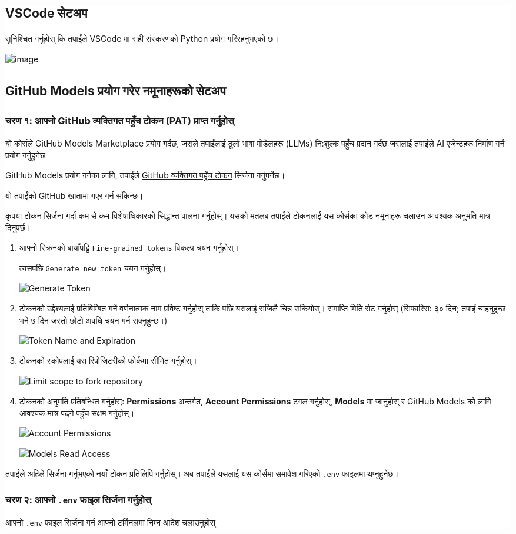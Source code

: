 ## VSCode सेटअप
सुनिश्चित गर्नुहोस् कि तपाईंले VSCode मा सही संस्करणको Python प्रयोग गरिरहनुभएको छ।

![image](https://github.com/user-attachments/assets/a85e776c-2edb-4331-ae5b-6bfdfb98ee0e)

## GitHub Models प्रयोग गरेर नमूनाहरूको सेटअप

### चरण १: आफ्नो GitHub व्यक्तिगत पहुँच टोकन (PAT) प्राप्त गर्नुहोस्

यो कोर्सले GitHub Models Marketplace प्रयोग गर्दछ, जसले तपाईंलाई ठूलो भाषा मोडेलहरू (LLMs) नि:शुल्क पहुँच प्रदान गर्दछ जसलाई तपाईंले AI एजेन्टहरू निर्माण गर्न प्रयोग गर्नुहुनेछ।

GitHub Models प्रयोग गर्नका लागि, तपाईंले [GitHub व्यक्तिगत पहुँच टोकन](https://docs.github.com/en/authentication/keeping-your-account-and-data-secure/managing-your-personal-access-tokens) सिर्जना गर्नुपर्नेछ।

यो तपाईंको GitHub खातामा गएर गर्न सकिन्छ।

कृपया टोकन सिर्जना गर्दा [कम से कम विशेषाधिकारको सिद्धान्त](https://docs.github.com/en/get-started/learning-to-code/storing-your-secrets-safely) पालना गर्नुहोस्। यसको मतलब तपाईंले टोकनलाई यस कोर्सका कोड नमूनाहरू चलाउन आवश्यक अनुमति मात्र दिनुपर्छ।

1. आफ्नो स्क्रिनको बायाँपट्टि `Fine-grained tokens` विकल्प चयन गर्नुहोस्।

    त्यसपछि `Generate new token` चयन गर्नुहोस्।

    ![Generate Token](../../../translated_images/generate-new-token.8772e24e8e2e067f2e6742500eaf68bb5c5f8999537bd79a040d2ecc09c7fdcb.ne.png)

1. टोकनको उद्देश्यलाई प्रतिबिम्बित गर्ने वर्णनात्मक नाम प्रविष्ट गर्नुहोस् ताकि पछि यसलाई सजिलै चिन्न सकियोस्। समाप्ति मिति सेट गर्नुहोस् (सिफारिस: ३० दिन; तपाईं चाहनुहुन्छ भने ७ दिन जस्तो छोटो अवधि चयन गर्न सक्नुहुन्छ।)

    ![Token Name and Expiration](../../../translated_images/token-name-expiry-date.a095fb0de63868640a4c82d6b1bbc92b482930a663917a5983a3c7cd1ef86b77.ne.png)

1. टोकनको स्कोपलाई यस रिपोजिटरीको फोर्कमा सीमित गर्नुहोस्।

    ![Limit scope to fork repository](../../../translated_images/select-fork-repository.4497f6bb05ccd6b474ed134493a815fc34f94f89db2b1630c494adff7b5b558a.ne.png)

1. टोकनको अनुमति प्रतिबन्धित गर्नुहोस्: **Permissions** अन्तर्गत, **Account Permissions** टगल गर्नुहोस्, **Models** मा जानुहोस् र GitHub Models को लागि आवश्यक मात्र पढ्ने पहुँच सक्षम गर्नुहोस्।

    ![Account Permissions](../../../translated_images/account-permissions.de1806fad33a72c6194d2688cf2c10f2adb9ff7a5c1041a2329cbef46bffbba0.ne.png)

    ![Models Read Access](../../../translated_images/models-read-access.c00bc44e28c40450a85542e19f8e8c68284c71861c076b7dbc078b4c7e51faa6.ne.png)

तपाईंले अहिले सिर्जना गर्नुभएको नयाँ टोकन प्रतिलिपि गर्नुहोस्। अब तपाईंले यसलाई यस कोर्समा समावेश गरिएको `.env` फाइलमा थप्नुहुनेछ।

### चरण २: आफ्नो `.env` फाइल सिर्जना गर्नुहोस्

आफ्नो `.env` फाइल सिर्जना गर्न आफ्नो टर्मिनलमा निम्न आदेश चलाउनुहोस्।
